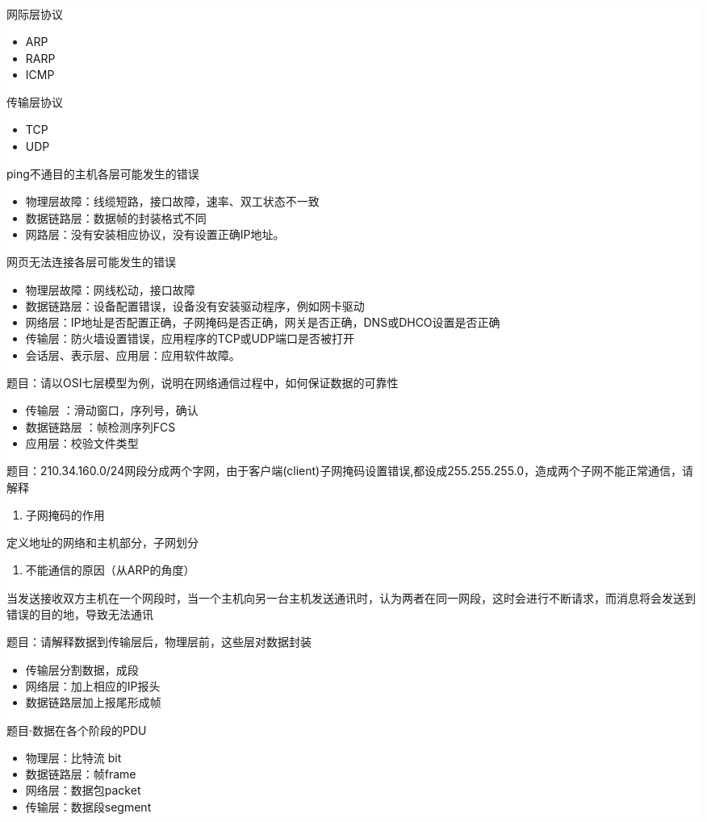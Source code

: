 网际层协议

- ARP
- RARP
- ICMP

传输层协议

* TCP
* UDP

ping不通目的主机各层可能发生的错误

- 物理层故障：线缆短路，接口故障，速率、双工状态不一致
- 数据链路层：数据帧的封装格式不同
- 网路层：没有安装相应协议，没有设置正确IP地址。

网页无法连接各层可能发生的错误

- 物理层故障：网线松动，接口故障
- 数据链路层：设备配置错误，设备没有安装驱动程序，例如网卡驱动
- 网络层：IP地址是否配置正确，子网掩码是否正确，网关是否正确，DNS或DHCO设置是否正确
- 传输层：防火墙设置错误，应用程序的TCP或UDP端口是否被打开
- 会话层、表示层、应用层：应用软件故障。

题目：请以OSI七层模型为例，说明在网络通信过程中，如何保证数据的可靠性

- 传输层 ：滑动窗口，序列号，确认
- 数据链路层 ：帧检测序列FCS
- 应用层：校验文件类型

题目：210.34.160.0/24网段分成两个字网，由于客户端(client)子网掩码设置错误,都设成255.255.255.0，造成两个子网不能正常通信，请解释

1. 子网掩码的作用

定义地址的网络和主机部分，子网划分

1.  不能通信的原因（从ARP的角度）

当发送接收双方主机在一个网段时，当一个主机向另一台主机发送通讯时，认为两者在同一网段，这时会进行不断请求，而消息将会发送到错误的目的地，导致无法通讯

题目：请解释数据到传输层后，物理层前，这些层对数据封装

- 传输层分割数据，成段
- 网络层：加上相应的IP报头
- 数据链路层加上报尾形成帧

题目·数据在各个阶段的PDU

- 物理层：比特流 bit
- 数据链路层：帧frame
- 网络层：数据包packet
- 传输层：数据段segment  






